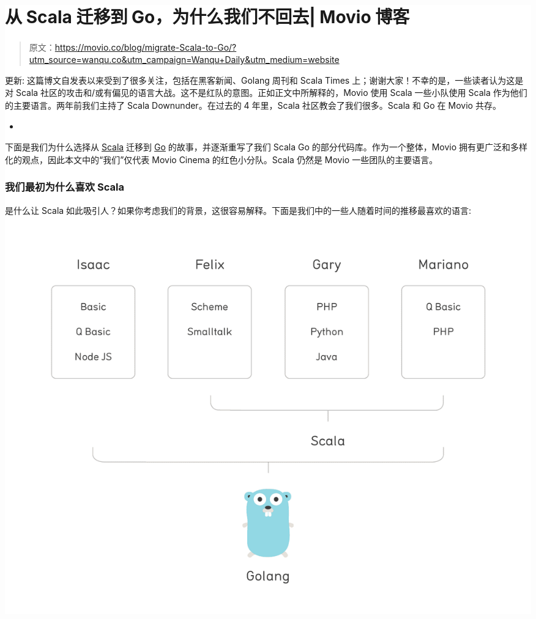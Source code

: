 # 从 Scala 迁移到 Go，为什么我们不回去| Movio 博客

> 原文：<https://movio.co/blog/migrate-Scala-to-Go/?utm_source=wanqu.co&utm_campaign=Wanqu+Daily&utm_medium=website>

更新:
这篇博文自发表以来受到了很多关注，包括在黑客新闻、Golang 周刊和 Scala Times 上；谢谢大家！不幸的是，一些读者认为这是对 Scala 社区的攻击和/或有偏见的语言大战。这不是红队的意图。正如正文中所解释的，Movio 使用 Scala 一些小队使用 Scala 作为他们的主要语言。两年前我们主持了 Scala Downunder。在过去的 4 年里，Scala 社区教会了我们很多。Scala 和 Go 在 Movio 共存。

-

下面是我们为什么选择从 [Scala](https://www.scala-lang.org/) 迁移到 [Go](https://golang.org/) 的故事，并逐渐重写了我们 Scala Go 的部分代码库。作为一个整体，Movio 拥有更广泛和多样化的观点，因此本文中的“我们”仅代表 Movio Cinema 的红色小分队。Scala 仍然是 Movio 一些团队的主要语言。

### 我们最初为什么喜欢 Scala

是什么让 Scala 如此吸引人？如果你考虑我们的背景，这很容易解释。下面是我们中的一些人随着时间的推移最喜欢的语言:

![Basic, Q Basic, Node JS, Scheme, Smalltalk, PHP, Python, Java, Scala, Golang](img/fd875945430d6154753df0cbf1e23323.png)
